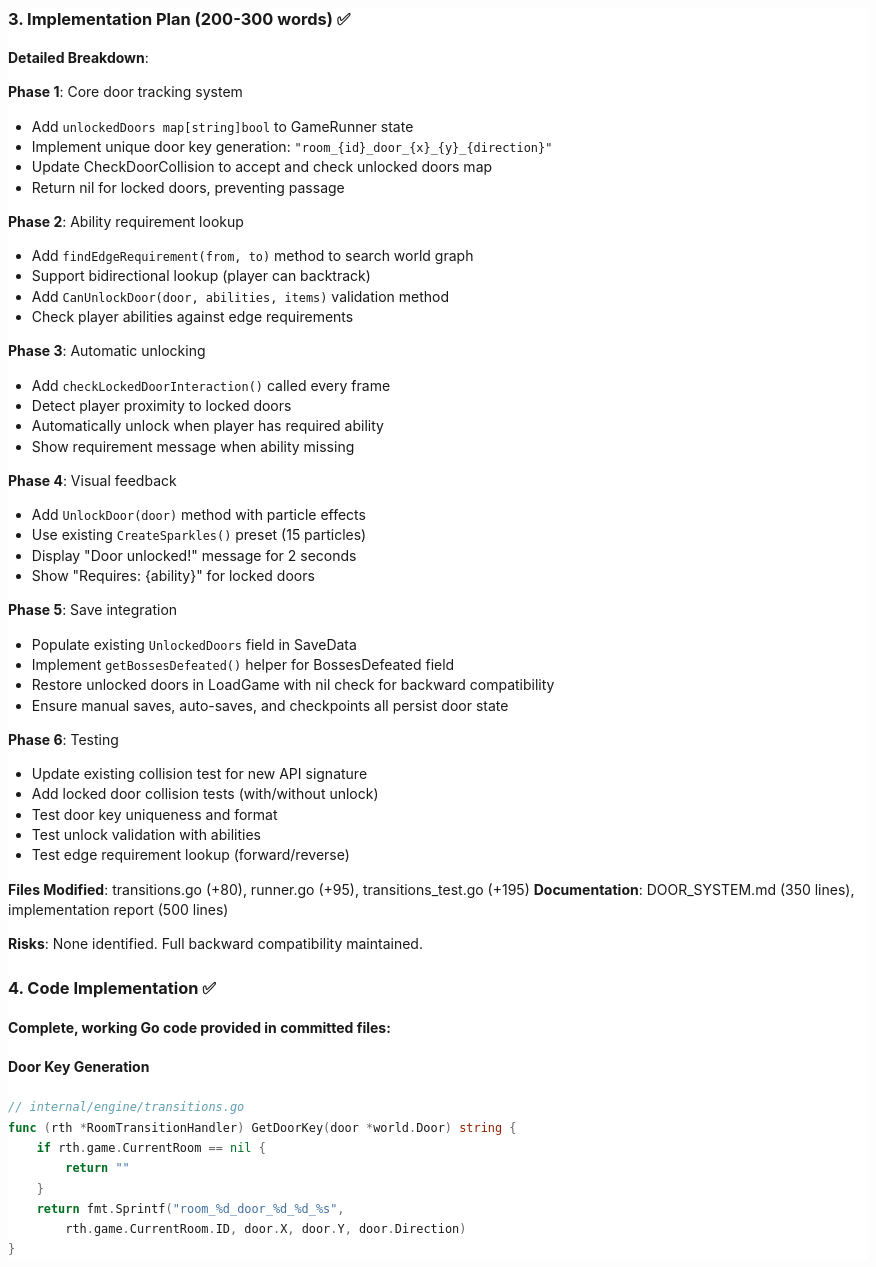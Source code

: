 ### 3. Implementation Plan (200-300 words) ✅

**Detailed Breakdown**:

**Phase 1**: Core door tracking system
- Add `unlockedDoors map[string]bool` to GameRunner state
- Implement unique door key generation: `"room_{id}_door_{x}_{y}_{direction}"`
- Update CheckDoorCollision to accept and check unlocked doors map
- Return nil for locked doors, preventing passage

**Phase 2**: Ability requirement lookup
- Add `findEdgeRequirement(from, to)` method to search world graph
- Support bidirectional lookup (player can backtrack)
- Add `CanUnlockDoor(door, abilities, items)` validation method
- Check player abilities against edge requirements

**Phase 3**: Automatic unlocking
- Add `checkLockedDoorInteraction()` called every frame
- Detect player proximity to locked doors
- Automatically unlock when player has required ability
- Show requirement message when ability missing

**Phase 4**: Visual feedback
- Add `UnlockDoor(door)` method with particle effects
- Use existing `CreateSparkles()` preset (15 particles)
- Display "Door unlocked!" message for 2 seconds
- Show "Requires: {ability}" for locked doors

**Phase 5**: Save integration
- Populate existing `UnlockedDoors` field in SaveData
- Implement `getBossesDefeated()` helper for BossesDefeated field
- Restore unlocked doors in LoadGame with nil check for backward compatibility
- Ensure manual saves, auto-saves, and checkpoints all persist door state

**Phase 6**: Testing
- Update existing collision test for new API signature
- Add locked door collision tests (with/without unlock)
- Test door key uniqueness and format
- Test unlock validation with abilities
- Test edge requirement lookup (forward/reverse)

**Files Modified**: transitions.go (+80), runner.go (+95), transitions_test.go (+195)
**Documentation**: DOOR_SYSTEM.md (350 lines), implementation report (500 lines)

**Risks**: None identified. Full backward compatibility maintained.

### 4. Code Implementation ✅

**Complete, working Go code provided in committed files:**

#### Door Key Generation
```go
// internal/engine/transitions.go
func (rth *RoomTransitionHandler) GetDoorKey(door *world.Door) string {
    if rth.game.CurrentRoom == nil {
        return ""
    }
    return fmt.Sprintf("room_%d_door_%d_%d_%s", 
        rth.game.CurrentRoom.ID, door.X, door.Y, door.Direction)
}
```
